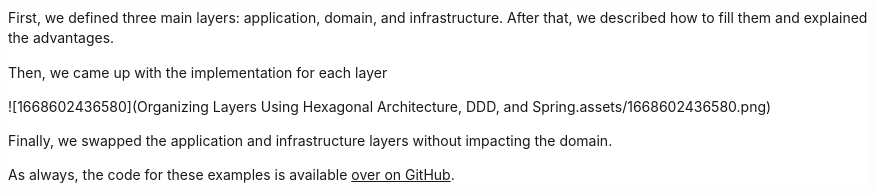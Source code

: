 First, we defined three main layers: application, domain, and infrastructure. After that, we described how to fill them and explained the advantages.

Then, we came up with the implementation for each layer

![1668602436580](Organizing Layers Using Hexagonal Architecture, DDD, and Spring.assets/1668602436580.png)

Finally, we swapped the application and infrastructure layers without impacting the domain.

As always, the code for these examples is available [over on GitHub](https://github.com/eugenp/tutorials/tree/master/ddd).

